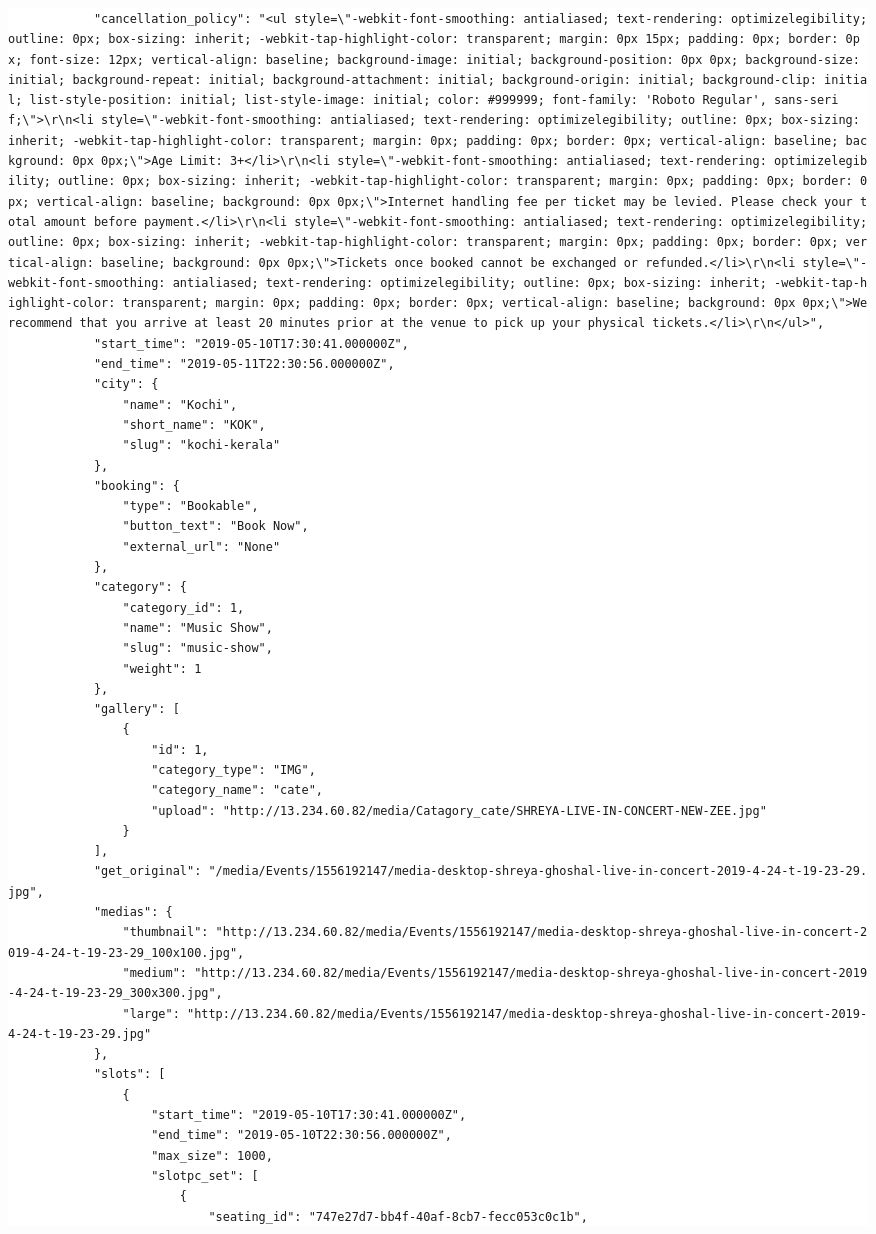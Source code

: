                 "cancellation_policy": "<ul style=\"-webkit-font-smoothing: antialiased; text-rendering: optimizelegibility; outline: 0px; box-sizing: inherit; -webkit-tap-highlight-color: transparent; margin: 0px 15px; padding: 0px; border: 0px; font-size: 12px; vertical-align: baseline; background-image: initial; background-position: 0px 0px; background-size: initial; background-repeat: initial; background-attachment: initial; background-origin: initial; background-clip: initial; list-style-position: initial; list-style-image: initial; color: #999999; font-family: 'Roboto Regular', sans-serif;\">\r\n<li style=\"-webkit-font-smoothing: antialiased; text-rendering: optimizelegibility; outline: 0px; box-sizing: inherit; -webkit-tap-highlight-color: transparent; margin: 0px; padding: 0px; border: 0px; vertical-align: baseline; background: 0px 0px;\">Age Limit: 3+</li>\r\n<li style=\"-webkit-font-smoothing: antialiased; text-rendering: optimizelegibility; outline: 0px; box-sizing: inherit; -webkit-tap-highlight-color: transparent; margin: 0px; padding: 0px; border: 0px; vertical-align: baseline; background: 0px 0px;\">Internet handling fee per ticket may be levied. Please check your total amount before payment.</li>\r\n<li style=\"-webkit-font-smoothing: antialiased; text-rendering: optimizelegibility; outline: 0px; box-sizing: inherit; -webkit-tap-highlight-color: transparent; margin: 0px; padding: 0px; border: 0px; vertical-align: baseline; background: 0px 0px;\">Tickets once booked cannot be exchanged or refunded.</li>\r\n<li style=\"-webkit-font-smoothing: antialiased; text-rendering: optimizelegibility; outline: 0px; box-sizing: inherit; -webkit-tap-highlight-color: transparent; margin: 0px; padding: 0px; border: 0px; vertical-align: baseline; background: 0px 0px;\">We recommend that you arrive at least 20 minutes prior at the venue to pick up your physical tickets.</li>\r\n</ul>",
                "start_time": "2019-05-10T17:30:41.000000Z",
                "end_time": "2019-05-11T22:30:56.000000Z",
                "city": {
                    "name": "Kochi",
                    "short_name": "KOK",
                    "slug": "kochi-kerala"
                },
                "booking": {
                    "type": "Bookable",
                    "button_text": "Book Now",
                    "external_url": "None"
                },
                "category": {
                    "category_id": 1,
                    "name": "Music Show",
                    "slug": "music-show",
                    "weight": 1
                },
                "gallery": [
                    {
                        "id": 1,
                        "category_type": "IMG",
                        "category_name": "cate",
                        "upload": "http://13.234.60.82/media/Catagory_cate/SHREYA-LIVE-IN-CONCERT-NEW-ZEE.jpg"
                    }
                ],
                "get_original": "/media/Events/1556192147/media-desktop-shreya-ghoshal-live-in-concert-2019-4-24-t-19-23-29.jpg",
                "medias": {
                    "thumbnail": "http://13.234.60.82/media/Events/1556192147/media-desktop-shreya-ghoshal-live-in-concert-2019-4-24-t-19-23-29_100x100.jpg",
                    "medium": "http://13.234.60.82/media/Events/1556192147/media-desktop-shreya-ghoshal-live-in-concert-2019-4-24-t-19-23-29_300x300.jpg",
                    "large": "http://13.234.60.82/media/Events/1556192147/media-desktop-shreya-ghoshal-live-in-concert-2019-4-24-t-19-23-29.jpg"
                },
                "slots": [
                    {
                        "start_time": "2019-05-10T17:30:41.000000Z",
                        "end_time": "2019-05-10T22:30:56.000000Z",
                        "max_size": 1000,
                        "slotpc_set": [
                            {
                                "seating_id": "747e27d7-bb4f-40af-8cb7-fecc053c0c1b",